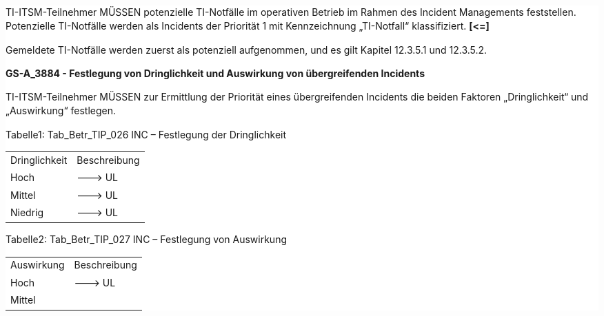 TI-ITSM-Teilnehmer MÜSSEN potenzielle TI-Notfälle im operativen Betrieb im
Rahmen des Incident Managements feststellen. Potenzielle TI-Notfälle werden
als Incidents der Priorität 1 mit Kennzeichnung „TI-Notfall“
klassifiziert. **[\<=]**

Gemeldete TI-Notfälle werden zuerst als potenziell aufgenommen, und es gilt
Kapitel 12.3.5.1 und 12.3.5.2.

**GS-A_3884 - Festlegung von Dringlichkeit und Auswirkung von übergreifenden
Incidents**

TI-ITSM-Teilnehmer MÜSSEN zur Ermittlung der Priorität eines übergreifenden
Incidents die beiden Faktoren „Dringlichkeit“ und „Auswirkung“
festlegen.

Tabelle1: Tab_Betr_TIP_026 INC – Festlegung der Dringlichkeit

<table><tr><td>
Dringlichkeit

</td><td>
Beschreibung

</td></tr><tr><td>
Hoch

</td><td>
 ---> UL

</td></tr><tr><td>
Mittel

</td><td>
 ---> UL

</td></tr><tr><td>
Niedrig

</td><td>
 ---> UL

</td></tr></table>

Tabelle2: Tab_Betr_TIP_027 INC – Festlegung von Auswirkung

<table><tr><td>
Auswirkung

</td><td>
Beschreibung

</td></tr><tr><td>
Hoch

</td><td>
 ---> UL

</td></tr><tr><td>
Mittel
